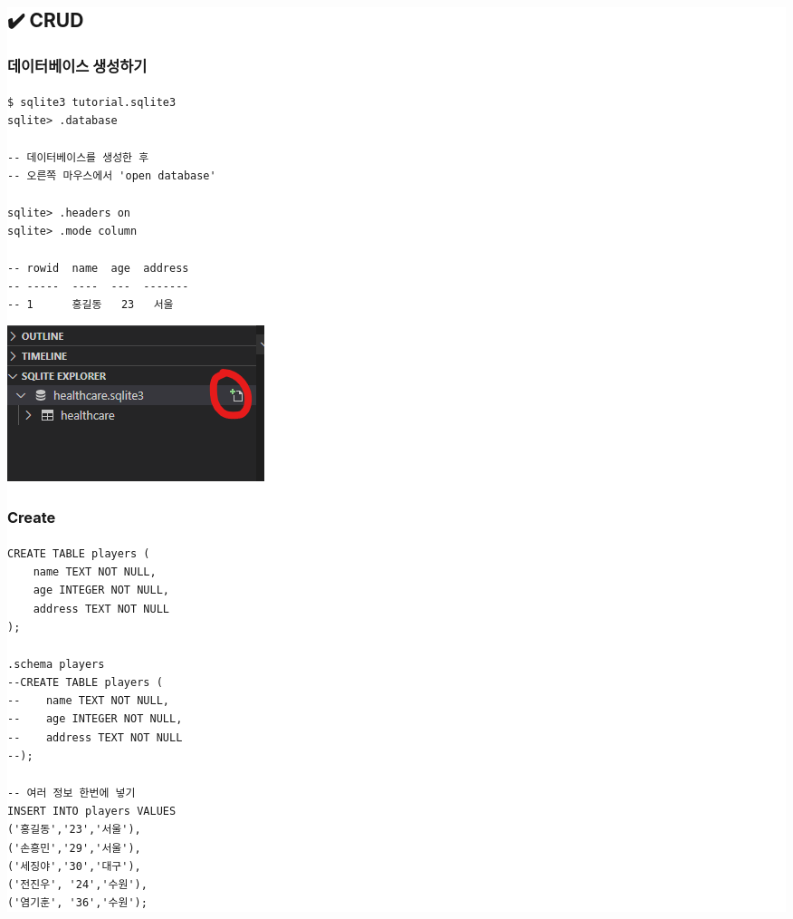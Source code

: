 ## ✔️ CRUD

### 데이터베이스 생성하기

```sqlite
$ sqlite3 tutorial.sqlite3
sqlite> .database

-- 데이터베이스를 생성한 후
-- 오른쪽 마우스에서 'open database'

sqlite> .headers on
sqlite> .mode column

-- rowid  name  age  address
-- -----  ----  ---  -------
-- 1      홍길동   23   서울
```

![SQL2](DataBase_Basic.assets/SQL2.png)

### Create

```sqlite
CREATE TABLE players (
    name TEXT NOT NULL,
    age INTEGER NOT NULL,
    address TEXT NOT NULL
);

.schema players
--CREATE TABLE players (
--    name TEXT NOT NULL,
--    age INTEGER NOT NULL,
--    address TEXT NOT NULL
--);

-- 여러 정보 한번에 넣기
INSERT INTO players VALUES
('홍길동','23','서울'),
('손흥민','29','서울'),
('세징야','30','대구'),
('전진우', '24','수원'),
('염기훈', '36','수원');
```
